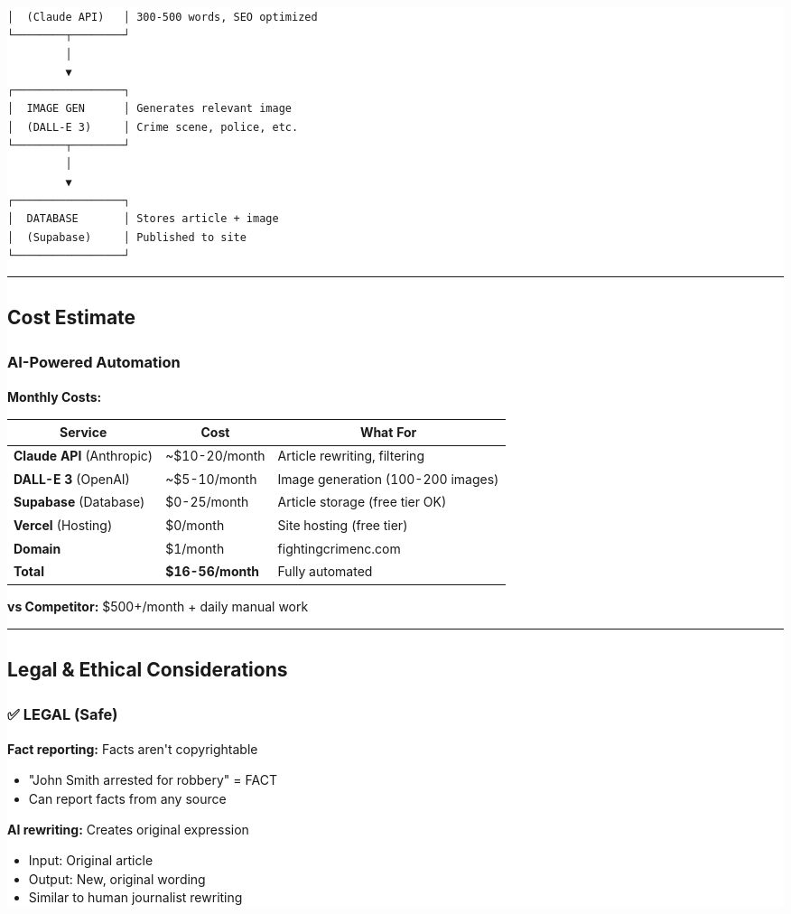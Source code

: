 ```
│  (Claude API)   │ 300-500 words, SEO optimized
└────────┬────────┘
         │
         ▼
┌─────────────────┐
│  IMAGE GEN      │ Generates relevant image
│  (DALL-E 3)     │ Crime scene, police, etc.
└────────┬────────┘
         │
         ▼
┌─────────────────┐
│  DATABASE       │ Stores article + image
│  (Supabase)     │ Published to site
└─────────────────┘
```

---

## Cost Estimate

### AI-Powered Automation

**Monthly Costs:**

| Service | Cost | What For |
|---------|------|----------|
| **Claude API** (Anthropic) | ~$10-20/month | Article rewriting, filtering |
| **DALL-E 3** (OpenAI) | ~$5-10/month | Image generation (100-200 images) |
| **Supabase** (Database) | $0-25/month | Article storage (free tier OK) |
| **Vercel** (Hosting) | $0/month | Site hosting (free tier) |
| **Domain** | $1/month | fightingcrimenc.com |
| **Total** | **$16-56/month** | Fully automated |

**vs Competitor:** $500+/month + daily manual work

---

## Legal & Ethical Considerations

### ✅ LEGAL (Safe)

**Fact reporting:** Facts aren't copyrightable
- "John Smith arrested for robbery" = FACT
- Can report facts from any source

**AI rewriting:** Creates original expression
- Input: Original article
- Output: New, original wording
- Similar to human journalist rewriting
